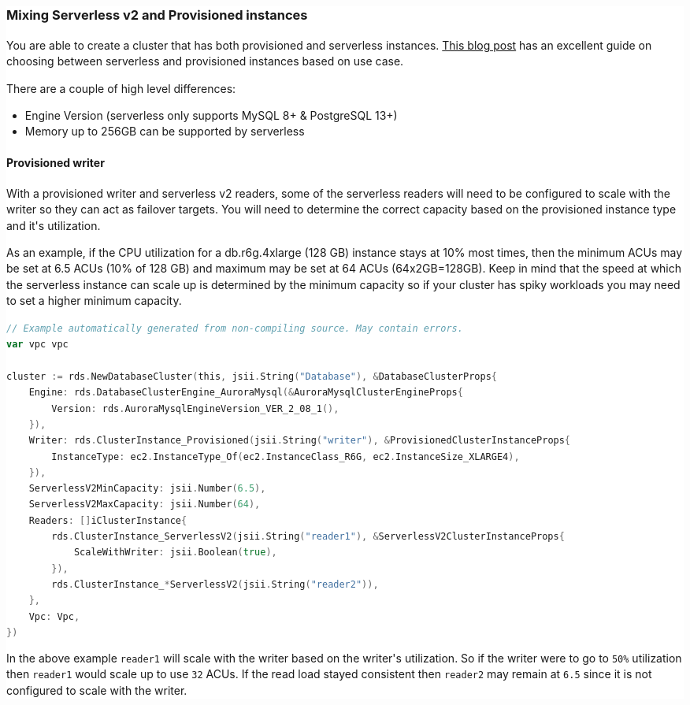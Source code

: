 ### Mixing Serverless v2 and Provisioned instances

You are able to create a cluster that has both provisioned and serverless
instances. [This blog post](https://aws.amazon.com/blogs/database/evaluate-amazon-aurora-serverless-v2-for-your-provisioned-aurora-clusters/)
has an excellent guide on choosing between serverless and provisioned instances
based on use case.

There are a couple of high level differences:

* Engine Version (serverless only supports MySQL 8+ & PostgreSQL 13+)
* Memory up to 256GB can be supported by serverless

#### Provisioned writer

With a provisioned writer and serverless v2 readers, some of the serverless
readers will need to be configured to scale with the writer so they can act as
failover targets. You will need to determine the correct capacity based on the
provisioned instance type and it's utilization.

As an example, if the CPU utilization for a db.r6g.4xlarge (128 GB) instance
stays at 10% most times, then the minimum ACUs may be set at 6.5 ACUs
(10% of 128 GB) and maximum may be set at 64 ACUs (64x2GB=128GB). Keep in mind
that the speed at which the serverless instance can scale up is determined by
the minimum capacity so if your cluster has spiky workloads you may need to set
a higher minimum capacity.

```go
// Example automatically generated from non-compiling source. May contain errors.
var vpc vpc

cluster := rds.NewDatabaseCluster(this, jsii.String("Database"), &DatabaseClusterProps{
	Engine: rds.DatabaseClusterEngine_AuroraMysql(&AuroraMysqlClusterEngineProps{
		Version: rds.AuroraMysqlEngineVersion_VER_2_08_1(),
	}),
	Writer: rds.ClusterInstance_Provisioned(jsii.String("writer"), &ProvisionedClusterInstanceProps{
		InstanceType: ec2.InstanceType_Of(ec2.InstanceClass_R6G, ec2.InstanceSize_XLARGE4),
	}),
	ServerlessV2MinCapacity: jsii.Number(6.5),
	ServerlessV2MaxCapacity: jsii.Number(64),
	Readers: []iClusterInstance{
		rds.ClusterInstance_ServerlessV2(jsii.String("reader1"), &ServerlessV2ClusterInstanceProps{
			ScaleWithWriter: jsii.Boolean(true),
		}),
		rds.ClusterInstance_*ServerlessV2(jsii.String("reader2")),
	},
	Vpc: Vpc,
})
```

In the above example `reader1` will scale with the writer based on the writer's
utilization. So if the writer were to go to `50%` utilization then `reader1`
would scale up to use `32` ACUs. If the read load stayed consistent then
`reader2` may remain at `6.5` since it is not configured to scale with the
writer.
